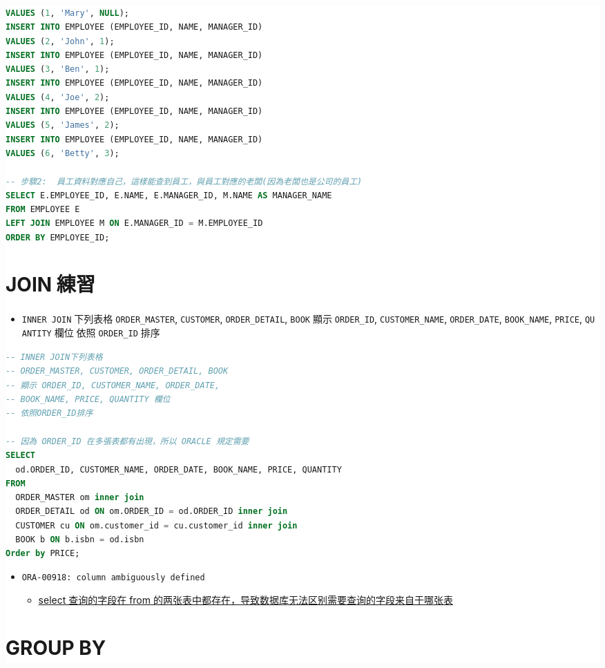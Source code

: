 ```sql
VALUES (1, 'Mary', NULL);
INSERT INTO EMPLOYEE (EMPLOYEE_ID, NAME, MANAGER_ID)
VALUES (2, 'John', 1);
INSERT INTO EMPLOYEE (EMPLOYEE_ID, NAME, MANAGER_ID)
VALUES (3, 'Ben', 1);
INSERT INTO EMPLOYEE (EMPLOYEE_ID, NAME, MANAGER_ID)
VALUES (4, 'Joe', 2);
INSERT INTO EMPLOYEE (EMPLOYEE_ID, NAME, MANAGER_ID)
VALUES (5, 'James', 2);
INSERT INTO EMPLOYEE (EMPLOYEE_ID, NAME, MANAGER_ID)
VALUES (6, 'Betty', 3);

-- 步驟2:  員工資料對應自己，這樣能查到員工，與員工對應的老闆(因為老闆也是公司的員工)
SELECT E.EMPLOYEE_ID, E.NAME, E.MANAGER_ID, M.NAME AS MANAGER_NAME
FROM EMPLOYEE E
LEFT JOIN EMPLOYEE M ON E.MANAGER_ID = M.EMPLOYEE_ID
ORDER BY EMPLOYEE_ID;
```

# JOIN 練習

- `INNER JOIN` 下列表格
  `ORDER_MASTER`, `CUSTOMER`, `ORDER_DETAIL`, `BOOK`
  顯示 `ORDER_ID`, `CUSTOMER_NAME`, `ORDER_DATE`,
  `BOOK_NAME`, `PRICE`, `QUANTITY` 欄位
  依照 `ORDER_ID` 排序

```sql
-- INNER JOIN下列表格
-- ORDER_MASTER, CUSTOMER, ORDER_DETAIL, BOOK
-- 顯示 ORDER_ID, CUSTOMER_NAME, ORDER_DATE,
-- BOOK_NAME, PRICE, QUANTITY 欄位
-- 依照ORDER_ID排序

-- 因為 ORDER_ID 在多張表都有出現，所以 ORACLE 規定需要
SELECT
  od.ORDER_ID, CUSTOMER_NAME, ORDER_DATE, BOOK_NAME, PRICE, QUANTITY
FROM
  ORDER_MASTER om inner join
  ORDER_DETAIL od ON om.ORDER_ID = od.ORDER_ID inner join
  CUSTOMER cu ON om.customer_id = cu.customer_id inner join
  BOOK b ON b.isbn = od.isbn
Order by PRICE;
```

- `ORA-00918: column ambiguously defined`

  - [select 查询的字段在 from 的两张表中都存在，导致数据库无法区别需要查询的字段来自于哪张表](https://blog.csdn.net/sinat_29774479/article/details/77987815)

# GROUP BY
